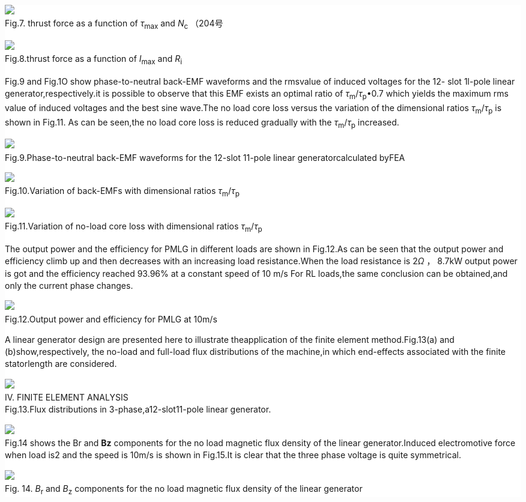 ![](images/0d6a656d55cf13fc9537cedbd7fe621a5dcf372fd0a1829d8c229c02976a173f.jpg)  
Fig.7. thrust force as a function of $\tau _ { \mathrm { m a x } }$ and $N _ { \mathrm { c } }$ （204号

![](images/fa05fe47cf660b913f604139d35ac6da33fde12435e3649b3f0cea3e0e36280a.jpg)  
Fig.8.thrust force as a function of $I _ { \mathrm { m a x } }$ and $R _ { \mathrm { i } }$

Fig.9 and Fig.1O show phase-to-neutral back-EMF waveforms and the rmsvalue of induced voltages for the 12- slot 1l-pole linear generator,respectively.it is possible to observe that this EMF exists an optimal ratio of $\tau _ { \mathrm { m } } / \tau _ { \mathrm { p } } { \bullet 0 . 7 }$ which yields the maximum rms value of induced voltages and the best sine wave.The no load core loss versus the variation of the dimensional ratios $\tau _ { \mathrm { m } } / \tau _ { \mathrm { p } }$ is shown in Fig.11. As can be seen,the no load core loss is reduced gradually with the $\tau _ { \mathrm { m } } / \tau _ { \mathrm { p } }$ increased.

![](images/c45b944636c330e9cea6076a196cdb34ff591f8658c8b48be7f7df4ef278e413.jpg)  
Fig.9.Phase-to-neutral back-EMF waveforms for the 12-slot 11-pole linear generatorcalculated byFEA

![](images/84fc7e81711d1ff4cc1ad063be0f428a31c12de72d646448838557a3cec3faa5.jpg)  
Fig.10.Variation of back-EMFs with dimensional ratios $\tau _ { \mathrm { m } } / \tau _ { \mathrm { p } }$

![](images/50343f577f72169686c3ec095706c49479e6232686164b86d7c303f3374bf1a1.jpg)  
Fig.11.Variation of no-load core loss with dimensional ratios $\tau _ { \mathrm { m } } / \tau _ { \mathrm { p } }$

The output power and the efficiency for PMLG in different loads are shown in Fig.12.As can be seen that the output power and efficiency climb up and then decreases with an increasing load resistance.When the load resistance is $2 \Omega$ ， $8 . 7 \mathrm { k W }$ output power is got and the efficiency reached $9 3 . 9 6 \%$ at a constant speed of $1 0 \ \mathrm { m / s }$ For RL loads,the same conclusion can be obtained,and only the current phase changes.

![](images/54e9827ca4de89ab70711c63de8452c91c382a670bc617a68c57cc94b436373b.jpg)  
Fig.12.Output power and efficiency for PMLG at $1 0 \mathrm { m / s }$

A linear generator design are presented here to illustrate theapplication of the finite element method.Fig.13(a) and (b)show,respectively, the no-load and full-load flux distributions of the machine,in which end-effects associated with the finite statorlength are considered.

![](images/50860fe0f680328635a4b970c81d77880c68cf508e7ded20d69f324530ce4673.jpg)  
IV. FINITE ELEMENT ANALYSIS   
Fig.13.Flux distributions in 3-phase,a12-slot11-pole linear generator.

![](images/9b2e3b18099010410b93401b5b5bd9f558df26d76c321cddc7746b46ea40934c.jpg)  
Fig.14 shows the Br and $\mathbf { B } \mathbf { z }$ components for the no load magnetic flux density of the linear generator.Induced electromotive force when load is2 and the speed is $\mathrm { 1 0 m / s }$ is shown in Fig.15.It is clear that the three phase voltage is quite symmetrical.

![](images/89eaab34f0f02cd1af42693d5779e8ae03f40fad0b7a2a8bbb591cf0788f3011.jpg)  
Fig. 14. $B _ { \mathrm { r } }$ and $B _ { \mathrm { z } }$ components for the no load magnetic flux density of the linear generator
